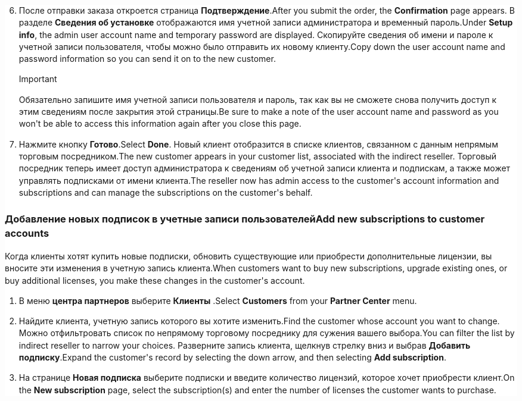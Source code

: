 6.  <span data-ttu-id="2b6d6-188">После отправки заказа откроется страница **Подтверждение**.</span><span class="sxs-lookup"><span data-stu-id="2b6d6-188">After you submit the order, the **Confirmation** page appears.</span></span> <span data-ttu-id="2b6d6-189">В разделе **Сведения об установке** отображаются имя учетной записи администратора и временный пароль.</span><span class="sxs-lookup"><span data-stu-id="2b6d6-189">Under **Setup info**, the admin user account name and temporary password are displayed.</span></span> <span data-ttu-id="2b6d6-190">Скопируйте сведения об имени и пароле к учетной записи пользователя, чтобы можно было отправить их новому клиенту.</span><span class="sxs-lookup"><span data-stu-id="2b6d6-190">Copy down the user account name and password information so you can send it on to the new customer.</span></span> 
    > [!IMPORTANT]  
    > <span data-ttu-id="2b6d6-191">Обязательно запишите имя учетной записи пользователя и пароль, так как вы не сможете снова получить доступ к этим сведениям после закрытия этой страницы.</span><span class="sxs-lookup"><span data-stu-id="2b6d6-191">Be sure to make a note of the user account name and password as you won't be able to access this information again after you close this page.</span></span>

7.  <span data-ttu-id="2b6d6-192">Нажмите кнопку **Готово**.</span><span class="sxs-lookup"><span data-stu-id="2b6d6-192">Select **Done**.</span></span> <span data-ttu-id="2b6d6-193">Новый клиент отобразится в списке клиентов, связанном с данным непрямым торговым посредником.</span><span class="sxs-lookup"><span data-stu-id="2b6d6-193">The new customer appears in your customer list, associated with the indirect reseller.</span></span> <span data-ttu-id="2b6d6-194">Торговый посредник теперь имеет доступ администратора к сведениям об учетной записи клиента и подпискам, а также может управлять подписками от имени клиента.</span><span class="sxs-lookup"><span data-stu-id="2b6d6-194">The reseller now has admin access to the customer's account information and subscriptions and can manage the subscriptions on the customer's behalf.</span></span>

### <a name="add-new-subscriptions-to-customer-accounts"></a><span data-ttu-id="2b6d6-195">Добавление новых подписок в учетные записи пользователей</span><span class="sxs-lookup"><span data-stu-id="2b6d6-195">Add new subscriptions to customer accounts</span></span>

<span data-ttu-id="2b6d6-196">Когда клиенты хотят купить новые подписки, обновить существующие или приобрести дополнительные лицензии, вы вносите эти изменения в учетную запись клиента.</span><span class="sxs-lookup"><span data-stu-id="2b6d6-196">When customers want to buy new subscriptions, upgrade existing ones, or buy additional licenses, you make these changes in the customer's account.</span></span> 

1.  <span data-ttu-id="2b6d6-197">В меню **центра партнеров** выберите **Клиенты** .</span><span class="sxs-lookup"><span data-stu-id="2b6d6-197">Select **Customers** from your **Partner Center** menu.</span></span> 

2.  <span data-ttu-id="2b6d6-198">Найдите клиента, учетную запись которого вы хотите изменить.</span><span class="sxs-lookup"><span data-stu-id="2b6d6-198">Find the customer whose account you want to change.</span></span> <span data-ttu-id="2b6d6-199">Можно отфильтровать список по непрямому торговому посреднику для сужения вашего выбора.</span><span class="sxs-lookup"><span data-stu-id="2b6d6-199">You can filter the list by indirect reseller to narrow your choices.</span></span> <span data-ttu-id="2b6d6-200">Разверните запись клиента, щелкнув стрелку вниз и выбрав **Добавить подписку**.</span><span class="sxs-lookup"><span data-stu-id="2b6d6-200">Expand the customer's record by selecting the down arrow, and then selecting **Add subscription**.</span></span>

3.  <span data-ttu-id="2b6d6-201">На странице **Новая подписка** выберите подписки и введите количество лицензий, которое хочет приобрести клиент.</span><span class="sxs-lookup"><span data-stu-id="2b6d6-201">On the **New subscription** page, select the subscription(s) and enter the number of licenses the customer wants to purchase.</span></span> 
